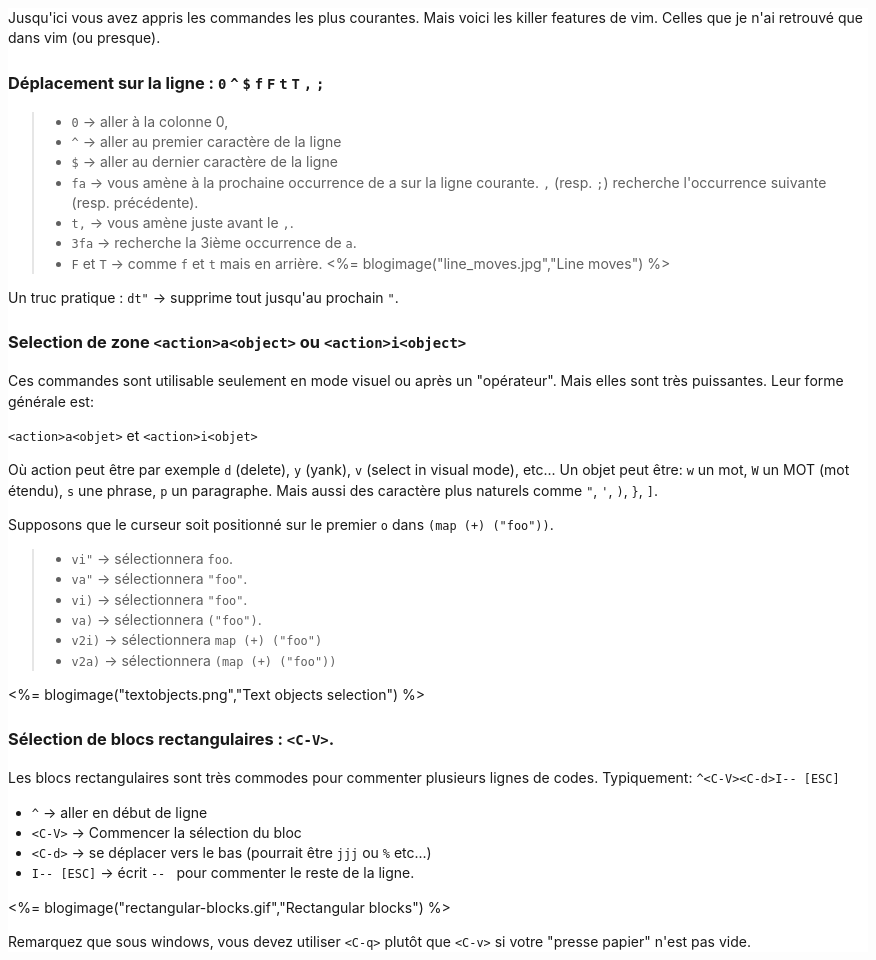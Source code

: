 Jusqu'ici vous avez appris les commandes les plus courantes.
Mais voici les killer features de vim. 
Celles que je n'ai retrouvé que dans vim (ou presque).

### Déplacement sur la ligne : `0` `^` `$` `f` `F` `t` `T` `,` `;`

> - `0` → aller à la colonne 0,
> - `^` → aller au premier caractère de la ligne
> - `$` → aller au dernier caractère de la ligne
> - `fa` → vous amène à la prochaine occurrence de a sur la ligne courante. `,` (resp. `;`) recherche l'occurrence suivante (resp. précédente).
> - `t,` → vous amène juste avant le `,`.
> - `3fa` → recherche la 3ième occurrence de `a`.
> - `F` et `T` → comme `f` et `t` mais en arrière.
> <%= blogimage("line_moves.jpg","Line moves") %>

Un truc pratique : `dt"` → supprime tout jusqu'au prochain `"`.

### Selection de zone `<action>a<object>` ou `<action>i<object>`

Ces commandes sont utilisable seulement en mode visuel ou après un "opérateur".
Mais elles sont très puissantes. Leur forme générale est:

`<action>a<objet>` et `<action>i<objet>`

Où action peut être par exemple `d` (delete), `y` (yank), `v` (select in visual mode), etc...
Un objet peut être: `w` un mot, `W` un MOT (mot étendu), `s` une phrase, `p` un paragraphe. Mais aussi des caractère plus naturels comme `"`, `'`, `)`, `}`, `]`.

Supposons que le curseur soit positionné sur le premier `o` dans `(map (+) ("foo"))`.

> - `vi"` → sélectionnera `foo`.
> - `va"` → sélectionnera `"foo"`.
> - `vi)` → sélectionnera `"foo"`.
> - `va)` → sélectionnera `("foo")`.
> - `v2i)` → sélectionnera `map (+) ("foo")`
> - `v2a)` → sélectionnera `(map (+) ("foo"))`

<%= blogimage("textobjects.png","Text objects selection") %>

### Sélection de blocs rectangulaires : `<C-V>`.


Les blocs rectangulaires sont très commodes pour commenter plusieurs lignes de codes.
Typiquement: `^<C-V><C-d>I-- [ESC]`

- `^` → aller en début de ligne
- `<C-V>` → Commencer la sélection du bloc
- `<C-d>` → se déplacer vers le bas (pourrait être `jjj` ou `%` etc...)
- `I-- [ESC]` → écrit `-- ` pour commenter le reste de la ligne.

<%= blogimage("rectangular-blocks.gif","Rectangular blocks") %>

Remarquez que sous windows, vous devez utiliser `<C-q>` plutôt que `<C-v>` si votre "presse papier" n'est pas vide.


[Vim]: http://www.vim.org
[vim]: http://www.vim.org